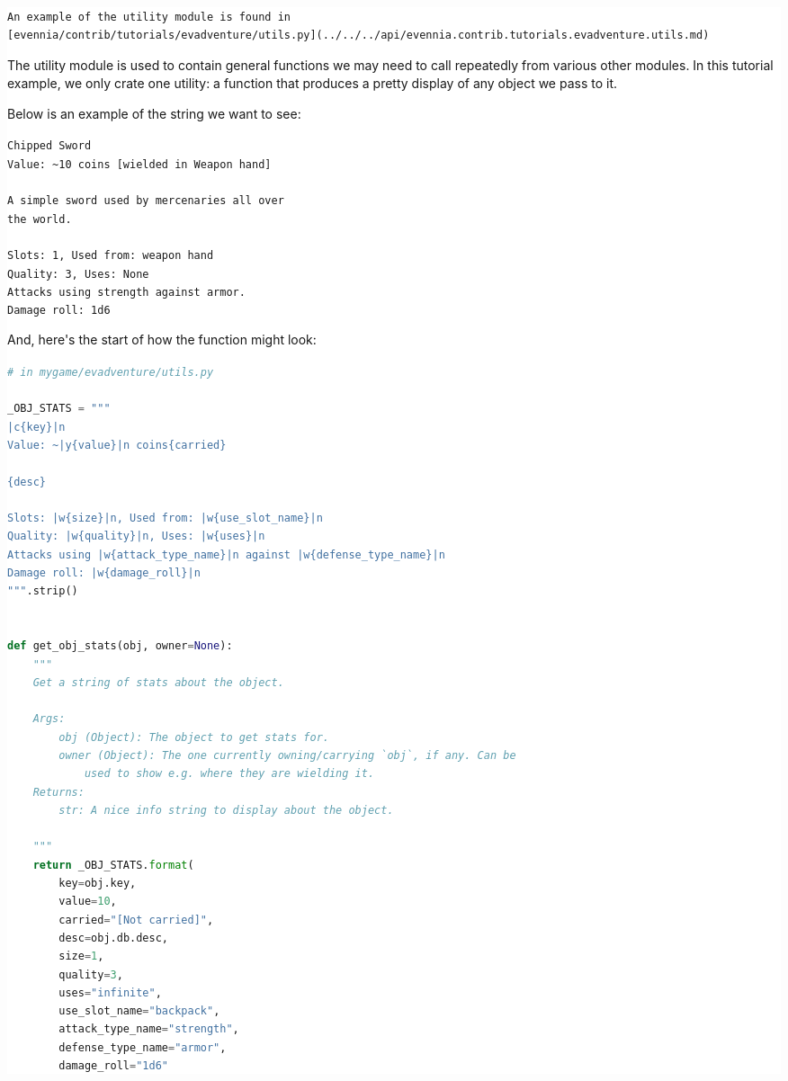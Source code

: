 ```{sidebar}
An example of the utility module is found in 
[evennia/contrib/tutorials/evadventure/utils.py](../../../api/evennia.contrib.tutorials.evadventure.utils.md)
```

The utility module is used to contain general functions we may need to call repeatedly from various other modules. In this tutorial example, we only crate one utility: a function that produces a pretty display of any object we pass to it.

Below is an example of the string we want to see:

```
Chipped Sword 
Value: ~10 coins [wielded in Weapon hand]
 
A simple sword used by mercenaries all over 
the world.
 
Slots: 1, Used from: weapon hand
Quality: 3, Uses: None
Attacks using strength against armor.
Damage roll: 1d6
```

And, here's the start of how the function might look:

```python
# in mygame/evadventure/utils.py

_OBJ_STATS = """
|c{key}|n
Value: ~|y{value}|n coins{carried}

{desc}

Slots: |w{size}|n, Used from: |w{use_slot_name}|n
Quality: |w{quality}|n, Uses: |w{uses}|n
Attacks using |w{attack_type_name}|n against |w{defense_type_name}|n
Damage roll: |w{damage_roll}|n
""".strip()


def get_obj_stats(obj, owner=None): 
    """ 
    Get a string of stats about the object.
    
    Args:
        obj (Object): The object to get stats for.
        owner (Object): The one currently owning/carrying `obj`, if any. Can be 
            used to show e.g. where they are wielding it.
    Returns:
        str: A nice info string to display about the object.
     
    """
    return _OBJ_STATS.format(
        key=obj.key, 
        value=10, 
        carried="[Not carried]", 
        desc=obj.db.desc, 
        size=1,
        quality=3,
        uses="infinite",
        use_slot_name="backpack",
        attack_type_name="strength",
        defense_type_name="armor",
        damage_roll="1d6"
```